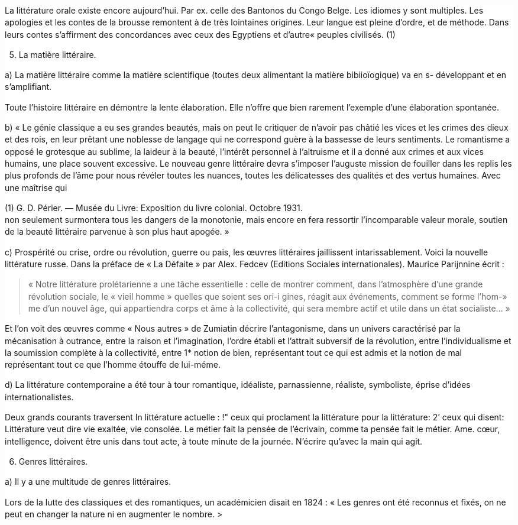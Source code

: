La littérature orale existe encore aujourd’hui. Par ex. celle des Bantonos du Congo Belge. Les idiomes y sont multiples. Les apologies et les contes de la brousse remontent à de très lointaines origines. Leur langue est pleine d’ordre, et de méthode. Dans leurs contes s’affirment des concordances avec ceux des Egyptiens et d’autre« peuples civilisés. (1)

5.  La matière littéraire.



a)  La matière littéraire comme la matière scientifique (toutes deux alimentant la matière bibiioïogique) va en s- développant et en s’amplifiant.

Toute l’histoire littéraire en démontre la lente élaboration. Elle n’offre que bien rarement l’exemple d’une élaboration spontanée.

b)  « Le génie classique a eu ses grandes beautés, mais on peut le critiquer de n’avoir pas châtié les vices et les crimes des dieux et des rois, en leur prêtant une noblesse de langage qui ne correspond guère à la bassesse de leurs sentiments. Le romantisme a opposé le grotesque au sublime, la laideur à la beauté, l’intérêt personnel à l’altruisme et il a donné aux crimes et aux vices humains, une place souvent excessive. Le nouveau genre littéraire devra s’imposer l’auguste mission de fouiller dans les replis les plus profonds de l’âme pour nous révéler toutes les nuances, toutes les délicatesses des qualités et des vertus humaines. Avec une maîtrise qui



(1) G.  D.  Périer. — Musée du Livre: Exposition du livre colonial. Octobre 1931.  
non seulement surmontera tous les dangers de la monotonie, mais encore en fera ressortir l’incomparable valeur morale, soutien de la beauté littéraire parvenue à son plus haut apogée. »

c)  Prospérité ou crise, ordre ou révolution, guerre ou pais, les œuvres littéraires jaillissent intarissablement. Voici la nouvelle littérature russe. Dans la préface de « La Défaite » par Alex. Fedcev (Editions Sociales internationales). Maurice Parijnnine écrit :

  > « Notre littérature prolétarienne a une tâche essentielle : celle de montrer comment, dans l’atmosphère d’une grande révolution sociale, le « vieil homme » quelles que soient ses ori-i gines, réagit aux événements, comment se forme l’hom-» me d’un nouvel âge, qui appartiendra corps et âme à la collectivité, qui sera membre actif et utile dans un état socialiste… »

Et l’on voit des œuvres comme « Nous autres » de Zumiatin décrire l’antagonisme, dans un univers caractérisé par la mécanisation à outrance, entre la raison et l’imagination, l’ordre établi et l’attrait subversif de la révolution, entre l’individualisme et la soumission complète à la collectivité, entre 1\* notion de bien, représentant tout ce qui est admis et la notion de mal représentant tout ce que l’homme étouffe de lui-méme.

d)  La littérature contemporaine a été tour à tour romantique, idéaliste, parnassienne, réaliste, symboliste, éprise d’idées internationalistes.

Deux grands courants traversent In littérature actuelle : !" ceux qui proclament la littérature pour la littérature: 2’ ceux qui disent: Littérature veut dire vie exaltée, vie consolée. Le métier fait la pensée de l’écrivain, comme ta pensée fait le métier. Ame. cœur, intelligence, doivent être unis dans tout acte, à toute minute de la journée. N’écrire qu’avec la main qui agit.

6.  Genres littéraires.



a)  Il y a une multitude de genres littéraires.

Lors de la lutte des classiques et des romantiques, un académicien disait en 1824 : « Les genres ont été reconnus et fixés, on ne peut en changer la nature ni en augmenter le nombre. \>
